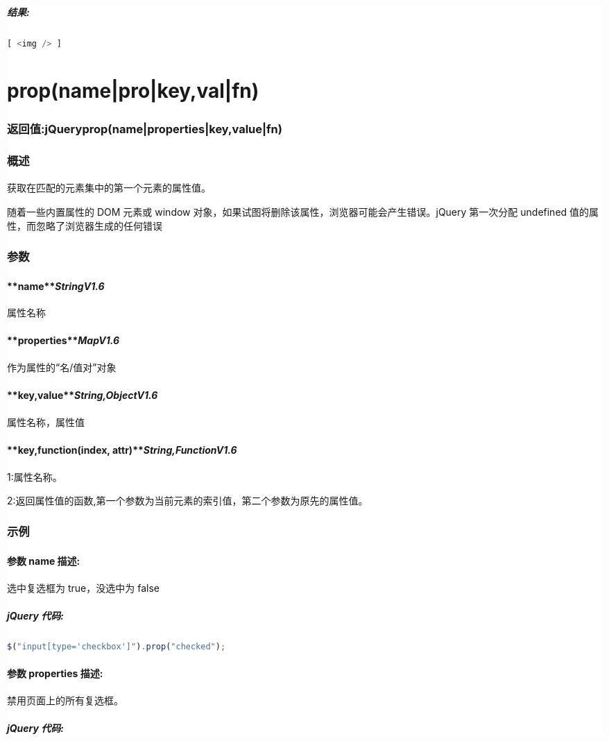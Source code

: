 ##### 结果:

```js
[ <img /> ]

```

# prop(name|pro|key,val|fn)

### 返回值:jQueryprop(name|properties|key,value|fn)

### 概述

获取在匹配的元素集中的第一个元素的属性值。

随着一些内置属性的 DOM 元素或 window 对象，如果试图将删除该属性，浏览器可能会产生错误。jQuery 第一次分配 undefined 值的属性，而忽略了浏览器生成的任何错误

### 参数

#### **name****String*V1.6*

属性名称

#### **properties****Map*V1.6*

作为属性的“名/值对”对象

#### **key,value****String,Object*V1.6*

属性名称，属性值

#### **key,function(index, attr)****String,Function*V1.6*

1:属性名称。

2:返回属性值的函数,第一个参数为当前元素的索引值，第二个参数为原先的属性值。

### 示例

#### 参数 name 描述:

选中复选框为 true，没选中为 false

##### jQuery 代码:

```js
$("input[type='checkbox']").prop("checked");

```

#### 参数 properties 描述:

禁用页面上的所有复选框。

##### jQuery 代码:
